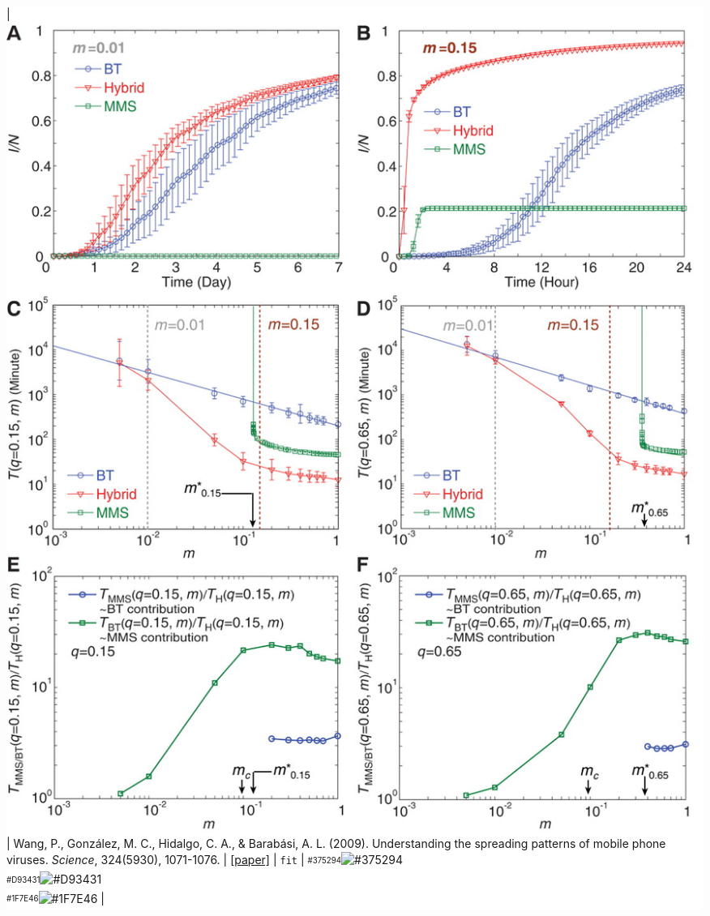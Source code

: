 | <img alt="Fig. 4" src="./figures/scatter/324_1071_f4.jpeg" width="1000">                              | Wang, P., González, M. C., Hidalgo, C. A., & Barabási, A. L. (2009). Understanding the spreading patterns of mobile phone viruses. *Science*, 324(5930), 1071-1076. | [[paper]](https://doi.org/10.1126/science.1167053) | `fit` | <sub><sup>#375294</sup></sub>![#375294](https://placehold.co/20x20/375294/375294.svg)<br/><sub><sup>#D93431</sup></sub>![#D93431](https://placehold.co/20x20/D93431/D93431.svg)<br/><sub><sup>#1F7E46</sup></sub>![#1F7E46](https://placehold.co/20x20/1F7E46/1F7E46.svg) |
